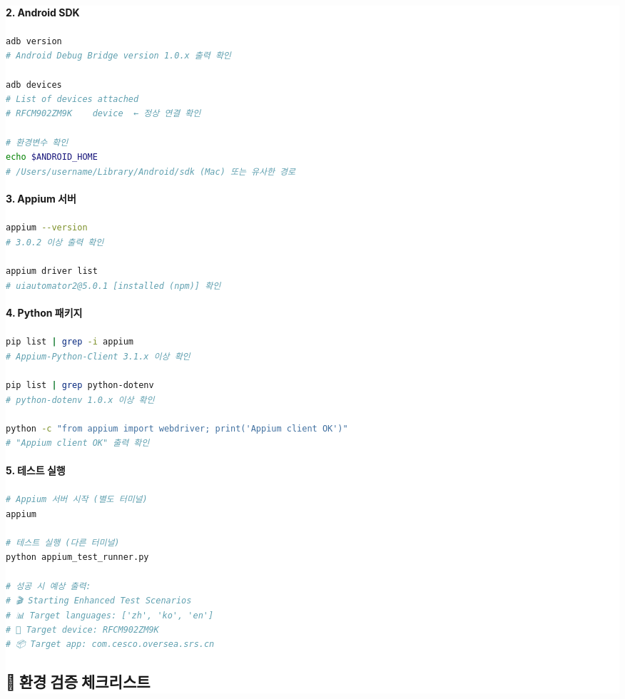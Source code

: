 #### 2. Android SDK
```bash
adb version
# Android Debug Bridge version 1.0.x 출력 확인

adb devices
# List of devices attached
# RFCM902ZM9K    device  ← 정상 연결 확인

# 환경변수 확인
echo $ANDROID_HOME
# /Users/username/Library/Android/sdk (Mac) 또는 유사한 경로
```

#### 3. Appium 서버
```bash
appium --version
# 3.0.2 이상 출력 확인

appium driver list
# uiautomator2@5.0.1 [installed (npm)] 확인
```

#### 4. Python 패키지
```bash
pip list | grep -i appium
# Appium-Python-Client 3.1.x 이상 확인

pip list | grep python-dotenv
# python-dotenv 1.0.x 이상 확인

python -c "from appium import webdriver; print('Appium client OK')"
# "Appium client OK" 출력 확인
```

#### 5. 테스트 실행
```bash
# Appium 서버 시작 (별도 터미널)
appium

# 테스트 실행 (다른 터미널)
python appium_test_runner.py

# 성공 시 예상 출력:
# 🎬 Starting Enhanced Test Scenarios
# 📊 Target languages: ['zh', 'ko', 'en']
# 📱 Target device: RFCM902ZM9K
# 📦 Target app: com.cesco.oversea.srs.cn
```

## 📝 환경 검증 체크리스트

